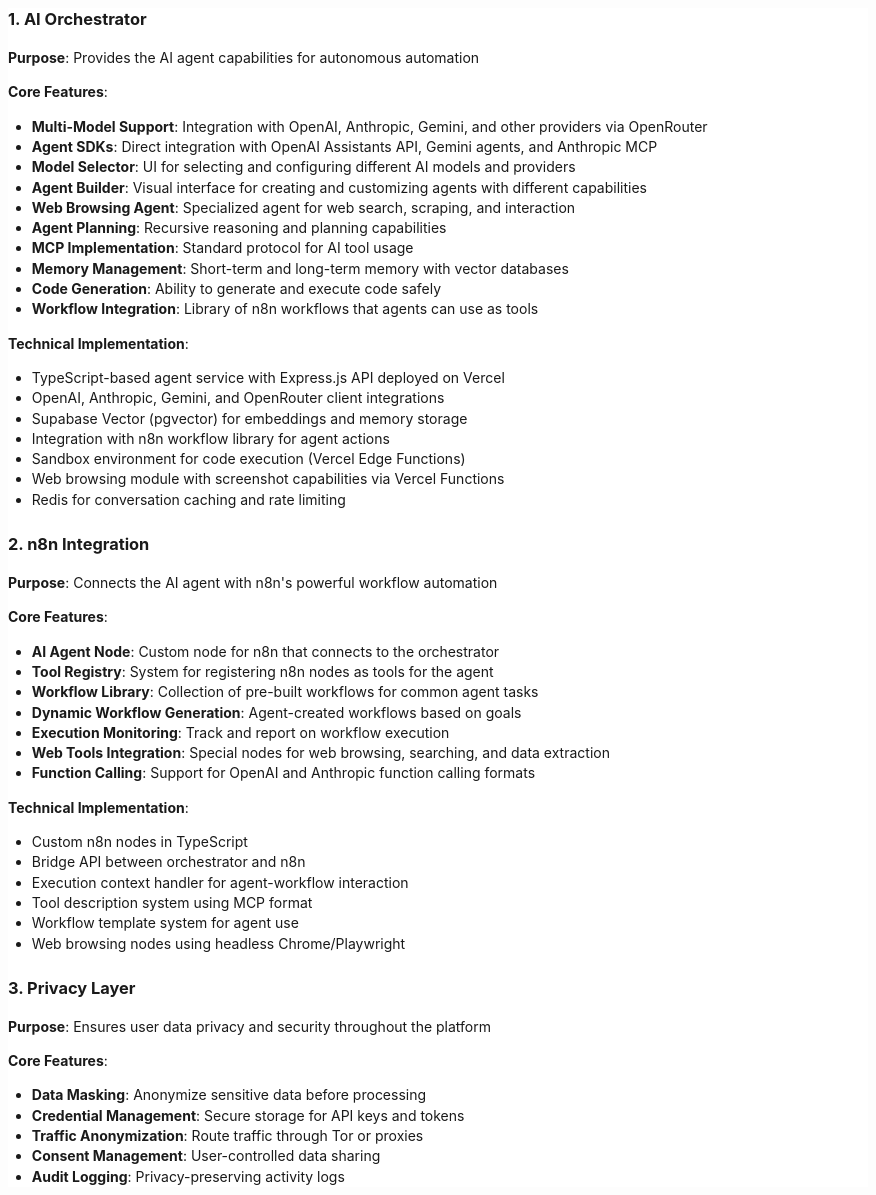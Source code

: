 ### 1. AI Orchestrator

**Purpose**: Provides the AI agent capabilities for autonomous automation

**Core Features**:
- **Multi-Model Support**: Integration with OpenAI, Anthropic, Gemini, and other providers via OpenRouter
- **Agent SDKs**: Direct integration with OpenAI Assistants API, Gemini agents, and Anthropic MCP
- **Model Selector**: UI for selecting and configuring different AI models and providers
- **Agent Builder**: Visual interface for creating and customizing agents with different capabilities
- **Web Browsing Agent**: Specialized agent for web search, scraping, and interaction
- **Agent Planning**: Recursive reasoning and planning capabilities
- **MCP Implementation**: Standard protocol for AI tool usage
- **Memory Management**: Short-term and long-term memory with vector databases
- **Code Generation**: Ability to generate and execute code safely
- **Workflow Integration**: Library of n8n workflows that agents can use as tools

**Technical Implementation**:
- TypeScript-based agent service with Express.js API deployed on Vercel
- OpenAI, Anthropic, Gemini, and OpenRouter client integrations
- Supabase Vector (pgvector) for embeddings and memory storage
- Integration with n8n workflow library for agent actions
- Sandbox environment for code execution (Vercel Edge Functions)
- Web browsing module with screenshot capabilities via Vercel Functions
- Redis for conversation caching and rate limiting

### 2. n8n Integration

**Purpose**: Connects the AI agent with n8n's powerful workflow automation

**Core Features**:
- **AI Agent Node**: Custom node for n8n that connects to the orchestrator
- **Tool Registry**: System for registering n8n nodes as tools for the agent
- **Workflow Library**: Collection of pre-built workflows for common agent tasks
- **Dynamic Workflow Generation**: Agent-created workflows based on goals
- **Execution Monitoring**: Track and report on workflow execution
- **Web Tools Integration**: Special nodes for web browsing, searching, and data extraction
- **Function Calling**: Support for OpenAI and Anthropic function calling formats

**Technical Implementation**:
- Custom n8n nodes in TypeScript
- Bridge API between orchestrator and n8n
- Execution context handler for agent-workflow interaction
- Tool description system using MCP format
- Workflow template system for agent use
- Web browsing nodes using headless Chrome/Playwright

### 3. Privacy Layer

**Purpose**: Ensures user data privacy and security throughout the platform

**Core Features**:
- **Data Masking**: Anonymize sensitive data before processing
- **Credential Management**: Secure storage for API keys and tokens
- **Traffic Anonymization**: Route traffic through Tor or proxies
- **Consent Management**: User-controlled data sharing
- **Audit Logging**: Privacy-preserving activity logs
